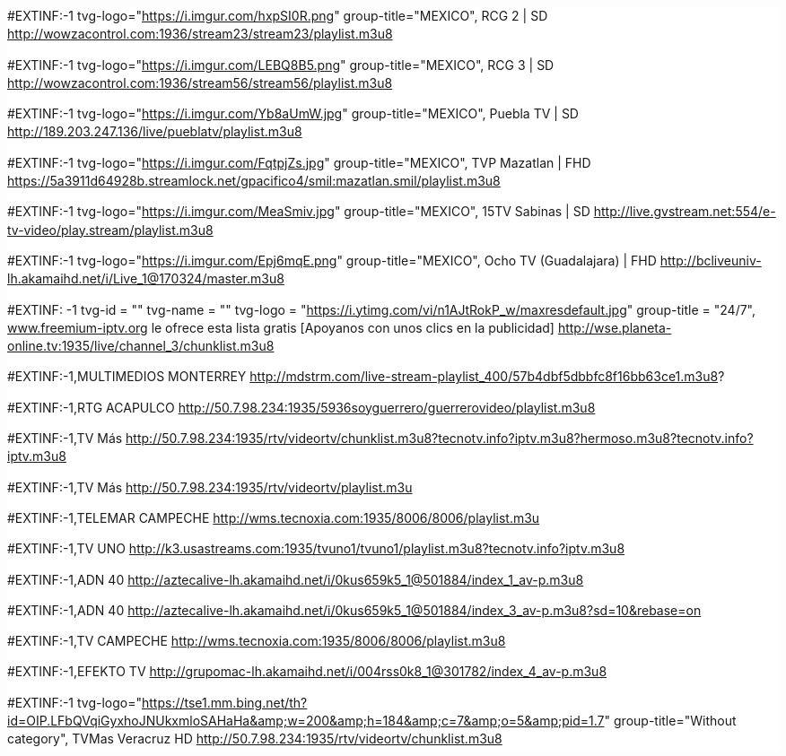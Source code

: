 #EXTINF:-1 tvg-logo="https://i.imgur.com/hxpSI0R.png" group-title="MEXICO", RCG 2 | SD
http://wowzacontrol.com:1936/stream23/stream23/playlist.m3u8

#EXTINF:-1 tvg-logo="https://i.imgur.com/LEBQ8B5.png" group-title="MEXICO", RCG 3 | SD
http://wowzacontrol.com:1936/stream56/stream56/playlist.m3u8

#EXTINF:-1 tvg-logo="https://i.imgur.com/Yb8aUmW.jpg" group-title="MEXICO", Puebla TV | SD
http://189.203.247.136/live/pueblatv/playlist.m3u8

#EXTINF:-1 tvg-logo="https://i.imgur.com/FqtpjZs.jpg" group-title="MEXICO", TVP Mazatlan | FHD
https://5a3911d64928b.streamlock.net/gpacifico4/smil:mazatlan.smil/playlist.m3u8

#EXTINF:-1 tvg-logo="https://i.imgur.com/MeaSmiv.jpg" group-title="MEXICO", 15TV Sabinas | SD
http://live.gvstream.net:554/e-tv-video/play.stream/playlist.m3u8

#EXTINF:-1 tvg-logo="https://i.imgur.com/Epj6mqE.png" group-title="MEXICO", Ocho TV (Guadalajara) | FHD
http://bcliveuniv-lh.akamaihd.net/i/Live_1@170324/master.m3u8

#EXTINF: -1 tvg-id = "" tvg-name = "" tvg-logo = "https://i.ytimg.com/vi/n1AJtRokP_w/maxresdefault.jpg" group-title = "24/7", www.freemium-iptv.org le ofrece esta lista gratis [Apoyanos con unos clics en la publicidad]
http://wse.planeta-online.tv:1935/live/channel_3/chunklist.m3u8

#EXTINF:-1,MULTIMEDIOS MONTERREY
http://mdstrm.com/live-stream-playlist_400/57b4dbf5dbbfc8f16bb63ce1.m3u8?

#EXTINF:-1,RTG ACAPULCO
http://50.7.98.234:1935/5936soyguerrero/guerrerovideo/playlist.m3u8

#EXTINF:-1,TV Más
http://50.7.98.234:1935/rtv/videortv/chunklist.m3u8?tecnotv.info?iptv.m3u8?hermoso.m3u8?tecnotv.info?iptv.m3u8

#EXTINF:-1,TV Más
http://50.7.98.234:1935/rtv/videortv/playlist.m3u

#EXTINF:-1,TELEMAR CAMPECHE
http://wms.tecnoxia.com:1935/8006/8006/playlist.m3u

#EXTINF:-1,TV UNO
http://k3.usastreams.com:1935/tvuno1/tvuno1/playlist.m3u8?tecnotv.info?iptv.m3u8

#EXTINF:-1,ADN 40
http://aztecalive-lh.akamaihd.net/i/0kus659k5_1@501884/index_1_av-p.m3u8

#EXTINF:-1,ADN 40
http://aztecalive-lh.akamaihd.net/i/0kus659k5_1@501884/index_3_av-p.m3u8?sd=10&rebase=on

#EXTINF:-1,TV CAMPECHE
http://wms.tecnoxia.com:1935/8006/8006/playlist.m3u8

#EXTINF:-1,EFEKTO TV
http://grupomac-lh.akamaihd.net/i/004rss0k8_1@301782/index_4_av-p.m3u8

#EXTINF:-1 tvg-logo="https://tse1.mm.bing.net/th?id=OIP.LFbQVqiGyxhoJNUkxmloSAHaHa&amp;w=200&amp;h=184&amp;c=7&amp;o=5&amp;pid=1.7" group-title="Without category", TVMas Veracruz HD
http://50.7.98.234:1935/rtv/videortv/chunklist.m3u8
